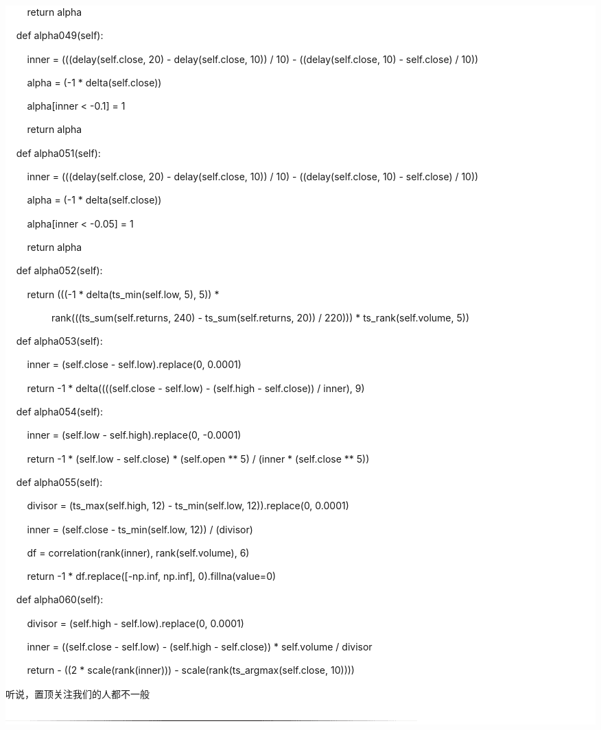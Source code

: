        return alpha

    def alpha049(self):

        inner = (((delay(self.close, 20) - delay(self.close, 10)) / 10) - ((delay(self.close, 10) - self.close) / 10))

        alpha = (-1 * delta(self.close))

        alpha[inner < -0.1] = 1

        return alpha

    def alpha051(self):

        inner = (((delay(self.close, 20) - delay(self.close, 10)) / 10) - ((delay(self.close, 10) - self.close) / 10))

        alpha = (-1 * delta(self.close))

        alpha[inner < -0.05] = 1

        return alpha

    def alpha052(self):

        return (((-1 * delta(ts_min(self.low, 5), 5)) *

                 rank(((ts_sum(self.returns, 240) - ts_sum(self.returns, 20)) / 220))) * ts_rank(self.volume, 5))

    def alpha053(self):

        inner = (self.close - self.low).replace(0, 0.0001)

        return -1 * delta((((self.close - self.low) - (self.high - self.close)) / inner), 9)

    def alpha054(self):

        inner = (self.low - self.high).replace(0, -0.0001)

        return -1 * (self.low - self.close) * (self.open ** 5) / (inner * (self.close ** 5))

    def alpha055(self):

        divisor = (ts_max(self.high, 12) - ts_min(self.low, 12)).replace(0, 0.0001)

        inner = (self.close - ts_min(self.low, 12)) / (divisor)

        df = correlation(rank(inner), rank(self.volume), 6)

        return -1 * df.replace([-np.inf, np.inf], 0).fillna(value=0)

    def alpha060(self):

        divisor = (self.high - self.low).replace(0, 0.0001)

        inner = ((self.close - self.low) - (self.high - self.close)) * self.volume / divisor

        return - ((2 * scale(rank(inner))) - scale(rank(ts_argmax(self.close, 10))))

听说，置顶关注我们的人都不一般

![](img/74c285b465d1c5684165b6d5f0ebcd06.png)
